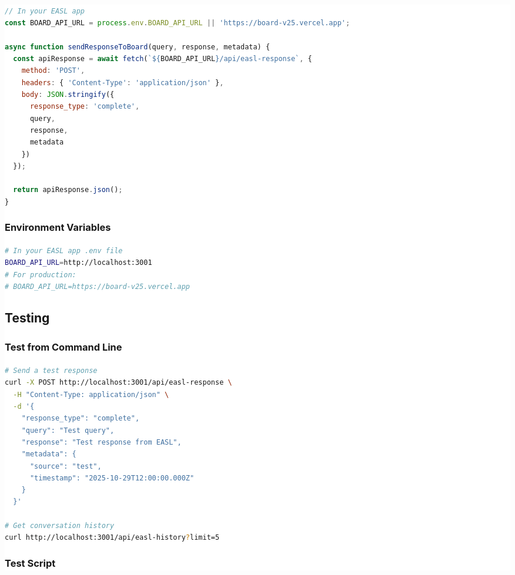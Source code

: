 ```javascript
// In your EASL app
const BOARD_API_URL = process.env.BOARD_API_URL || 'https://board-v25.vercel.app';

async function sendResponseToBoard(query, response, metadata) {
  const apiResponse = await fetch(`${BOARD_API_URL}/api/easl-response`, {
    method: 'POST',
    headers: { 'Content-Type': 'application/json' },
    body: JSON.stringify({
      response_type: 'complete',
      query,
      response,
      metadata
    })
  });

  return apiResponse.json();
}
```

### Environment Variables

```bash
# In your EASL app .env file
BOARD_API_URL=http://localhost:3001
# For production:
# BOARD_API_URL=https://board-v25.vercel.app
```

## Testing

### Test from Command Line

```bash
# Send a test response
curl -X POST http://localhost:3001/api/easl-response \
  -H "Content-Type: application/json" \
  -d '{
    "response_type": "complete",
    "query": "Test query",
    "response": "Test response from EASL",
    "metadata": {
      "source": "test",
      "timestamp": "2025-10-29T12:00:00.000Z"
    }
  }'

# Get conversation history
curl http://localhost:3001/api/easl-history?limit=5
```

### Test Script
